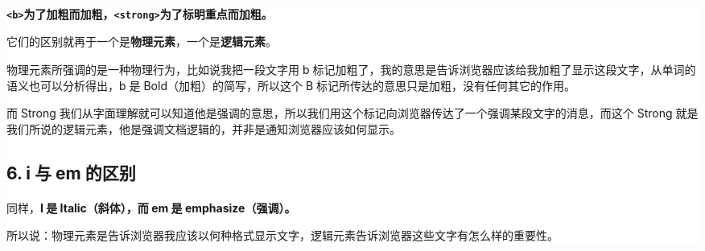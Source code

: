**`<b>`为了加粗而加粗，`<strong>`为了标明重点而加粗。**

它们的区别就再于一个是**物理元素**，一个是**逻辑元素**。

物理元素所强调的是一种物理行为，比如说我把一段文字用 b 标记加粗了，我的意思是告诉浏览器应该给我加粗了显示这段文字，从单词的语义也可以分析得出，b 是 Bold（加粗）的简写，所以这个 B 标记所传达的意思只是加粗，没有任何其它的作用。

而 Strong 我们从字面理解就可以知道他是强调的意思，所以我们用这个标记向浏览器传达了一个强调某段文字的消息，而这个 Strong 就是我们所说的逻辑元素，他是强调文档逻辑的，并非是通知浏览器应该如何显示。

## 6. i 与 em 的区别

同样，**I 是 Italic（斜体），而 em 是 emphasize（强调）。**

所以说：物理元素是告诉浏览器我应该以何种格式显示文字，逻辑元素告诉浏览器这些文字有怎么样的重要性。